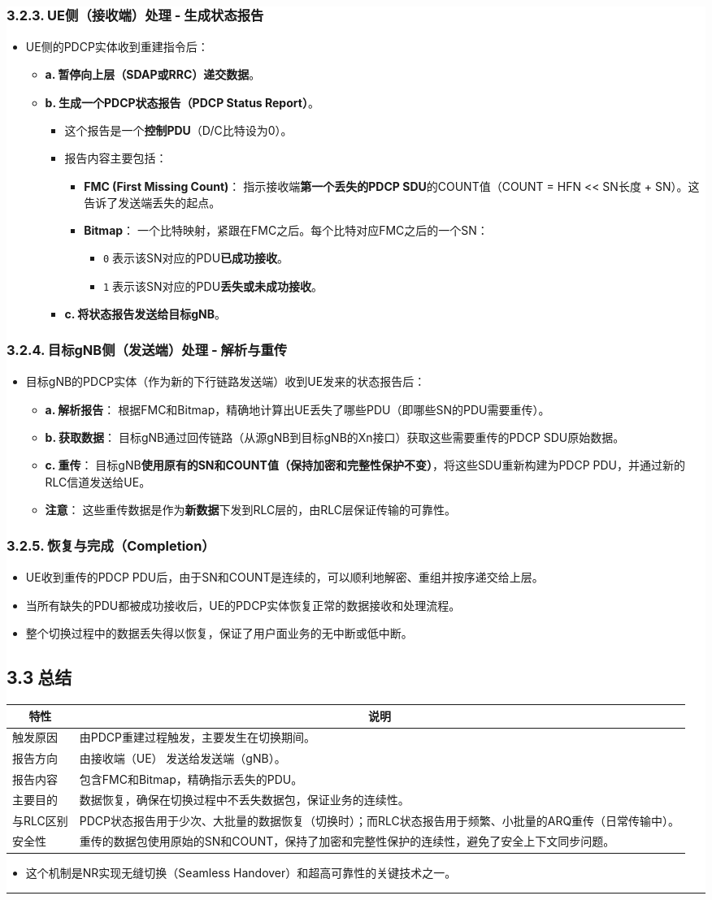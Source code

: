 
### **3.2.3\. UE侧（接收端）处理 - 生成状态报告**

-   UE侧的PDCP实体收到重建指令后：
    
    -   **a. 暂停向上层（SDAP或RRC）递交数据**。
        
    -   **b. 生成一个PDCP状态报告（PDCP Status Report）**。
        
        -   这个报告是一个**控制PDU**（D/C比特设为0）。
            
        -   报告内容主要包括：
            
            -   **FMC (First Missing Count)**： 指示接收端**第一个丢失的PDCP SDU**的COUNT值（COUNT = HFN << SN长度 + SN）。这告诉了发送端丢失的起点。
                
            -   **Bitmap**： 一个比特映射，紧跟在FMC之后。每个比特对应FMC之后的一个SN：
                
                -   `0` 表示该SN对应的PDU**已成功接收**。
                    
                -   `1` 表示该SN对应的PDU**丢失或未成功接收**。
                    
        -   **c. 将状态报告发送给目标gNB**。
            

### **3.2.4\. 目标gNB侧（发送端）处理 - 解析与重传**

-   目标gNB的PDCP实体（作为新的下行链路发送端）收到UE发来的状态报告后：
    
    -   **a. 解析报告**： 根据FMC和Bitmap，精确地计算出UE丢失了哪些PDU（即哪些SN的PDU需要重传）。
        
    -   **b. 获取数据**： 目标gNB通过回传链路（从源gNB到目标gNB的Xn接口）获取这些需要重传的PDCP SDU原始数据。
        
    -   **c. 重传**： 目标gNB**使用原有的SN和COUNT值（保持加密和完整性保护不变）**，将这些SDU重新构建为PDCP PDU，并通过新的RLC信道发送给UE。
        
    -   **注意**： 这些重传数据是作为**新数据**下发到RLC层的，由RLC层保证传输的可靠性。
        

### **3.2.5\. 恢复与完成（Completion）**

-   UE收到重传的PDCP PDU后，由于SN和COUNT是连续的，可以顺利地解密、重组并按序递交给上层。
    
-   当所有缺失的PDU都被成功接收后，UE的PDCP实体恢复正常的数据接收和处理流程。
    
-   整个切换过程中的数据丢失得以恢复，保证了用户面业务的无中断或低中断。


## 3.3 总结

|特性|	说明|
|---|---|
|触发原因|	由PDCP重建过程触发，主要发生在切换期间。|
|报告方向|	由接收端（UE） 发送给发送端（gNB）。|
|报告内容|	包含FMC和Bitmap，精确指示丢失的PDU。|
|主要目的|	数据恢复，确保在切换过程中不丢失数据包，保证业务的连续性。|
|与RLC区别|	PDCP状态报告用于少次、大批量的数据恢复（切换时）；而RLC状态报告用于频繁、小批量的ARQ重传（日常传输中）。|
|安全性	|重传的数据包使用原始的SN和COUNT，保持了加密和完整性保护的连续性，避免了安全上下文同步问题。|


- 这个机制是NR实现无缝切换（Seamless Handover）和超高可靠性的关键技术之一。




---
